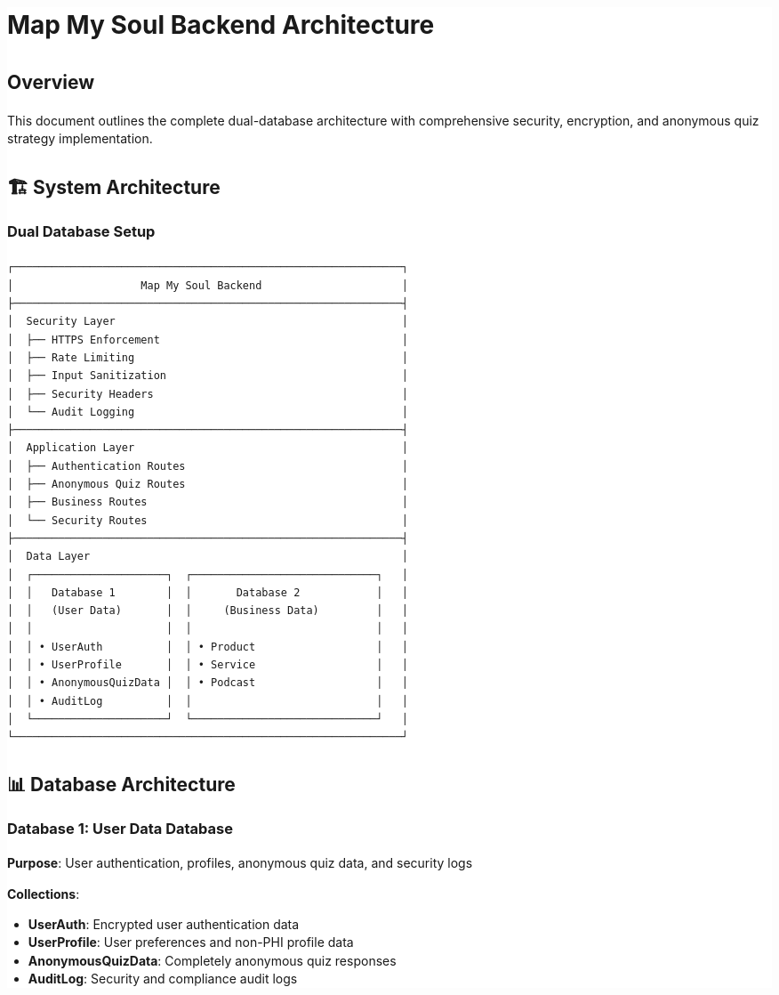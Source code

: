 # Map My Soul Backend Architecture

## Overview
This document outlines the complete dual-database architecture with comprehensive security, encryption, and anonymous quiz strategy implementation.

## 🏗️ System Architecture

### Dual Database Setup
```
┌─────────────────────────────────────────────────────────────┐
│                    Map My Soul Backend                      │
├─────────────────────────────────────────────────────────────┤
│  Security Layer                                             │
│  ├── HTTPS Enforcement                                      │
│  ├── Rate Limiting                                          │
│  ├── Input Sanitization                                     │
│  ├── Security Headers                                       │
│  └── Audit Logging                                          │
├─────────────────────────────────────────────────────────────┤
│  Application Layer                                          │
│  ├── Authentication Routes                                  │
│  ├── Anonymous Quiz Routes                                  │
│  ├── Business Routes                                        │
│  └── Security Routes                                        │
├─────────────────────────────────────────────────────────────┤
│  Data Layer                                                 │
│  ┌─────────────────────┐  ┌─────────────────────────────┐   │
│  │   Database 1        │  │       Database 2            │   │
│  │   (User Data)       │  │     (Business Data)         │   │
│  │                     │  │                             │   │
│  │ • UserAuth          │  │ • Product                   │   │
│  │ • UserProfile       │  │ • Service                   │   │
│  │ • AnonymousQuizData │  │ • Podcast                   │   │
│  │ • AuditLog          │  │                             │   │
│  └─────────────────────┘  └─────────────────────────────┘   │
└─────────────────────────────────────────────────────────────┘
```

## 📊 Database Architecture

### Database 1: User Data Database
**Purpose**: User authentication, profiles, anonymous quiz data, and security logs

**Collections**:
- **UserAuth**: Encrypted user authentication data
- **UserProfile**: User preferences and non-PHI profile data
- **AnonymousQuizData**: Completely anonymous quiz responses
- **AuditLog**: Security and compliance audit logs
